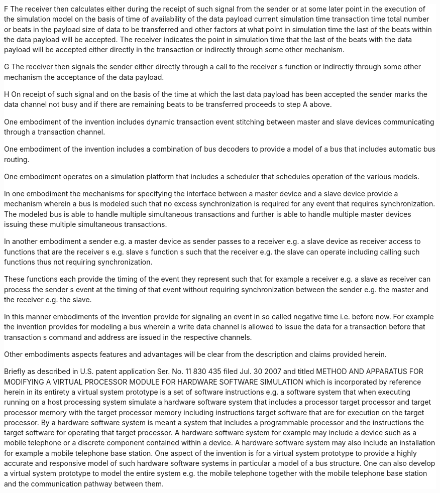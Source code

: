  F The receiver then calculates either during the receipt of such signal from the sender or at some later point in the execution of the simulation model on the basis of time of availability of the data payload current simulation time transaction time total number or beats in the payload size of data to be transferred and other factors at what point in simulation time the last of the beats within the data payload will be accepted. The receiver indicates the point in simulation time that the last of the beats with the data payload will be accepted either directly in the transaction or indirectly through some other mechanism.

 G The receiver then signals the sender either directly through a call to the receiver s function or indirectly through some other mechanism the acceptance of the data payload.

 H On receipt of such signal and on the basis of the time at which the last data payload has been accepted the sender marks the data channel not busy and if there are remaining beats to be transferred proceeds to step A above.

One embodiment of the invention includes dynamic transaction event stitching between master and slave devices communicating through a transaction channel.

One embodiment of the invention includes a combination of bus decoders to provide a model of a bus that includes automatic bus routing.

One embodiment operates on a simulation platform that includes a scheduler that schedules operation of the various models.

In one embodiment the mechanisms for specifying the interface between a master device and a slave device provide a mechanism wherein a bus is modeled such that no excess synchronization is required for any event that requires synchronization. The modeled bus is able to handle multiple simultaneous transactions and further is able to handle multiple master devices issuing these multiple simultaneous transactions.

In another embodiment a sender e.g. a master device as sender passes to a receiver e.g. a slave device as receiver access to functions that are the receiver s e.g. slave s function s such that the receiver e.g. the slave can operate including calling such functions thus not requiring synchronization.

These functions each provide the timing of the event they represent such that for example a receiver e.g. a slave as receiver can process the sender s event at the timing of that event without requiring synchronization between the sender e.g. the master and the receiver e.g. the slave.

In this manner embodiments of the invention provide for signaling an event in so called negative time i.e. before now. For example the invention provides for modeling a bus wherein a write data channel is allowed to issue the data for a transaction before that transaction s command and address are issued in the respective channels.

Other embodiments aspects features and advantages will be clear from the description and claims provided herein.

Briefly as described in U.S. patent application Ser. No. 11 830 435 filed Jul. 30 2007 and titled METHOD AND APPARATUS FOR MODIFYING A VIRTUAL PROCESSOR MODULE FOR HARDWARE SOFTWARE SIMULATION which is incorporated by reference herein in its entirety a virtual system prototype is a set of software instructions e.g. a software system that when executing running on a host processing system simulate a hardware software system that includes a processor target processor and target processor memory with the target processor memory including instructions target software that are for execution on the target processor. By a hardware software system is meant a system that includes a programmable processor and the instructions the target software for operating that target processor. A hardware software system for example may include a device such as a mobile telephone or a discrete component contained within a device. A hardware software system may also include an installation for example a mobile telephone base station. One aspect of the invention is for a virtual system prototype to provide a highly accurate and responsive model of such hardware software systems in particular a model of a bus structure. One can also develop a virtual system prototype to model the entire system e.g. the mobile telephone together with the mobile telephone base station and the communication pathway between them.
